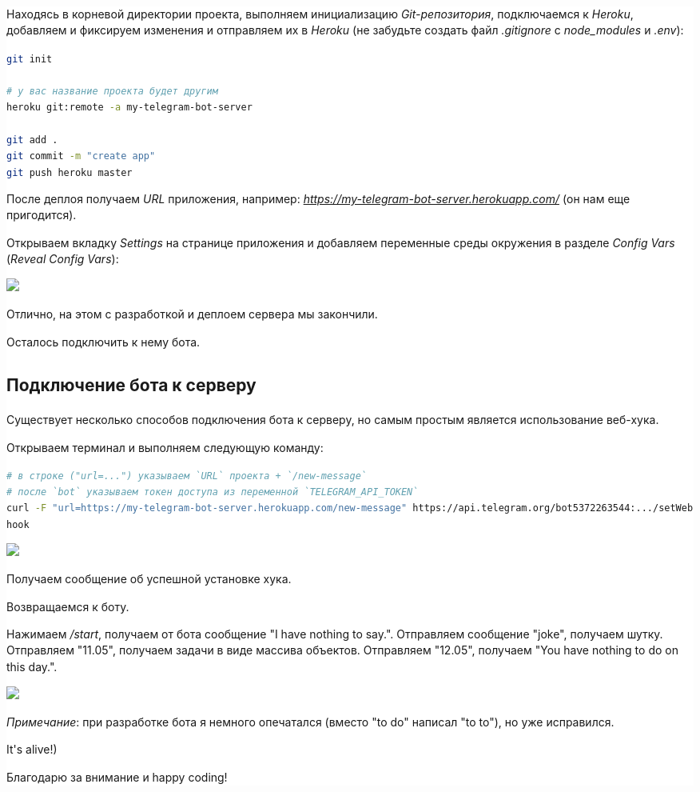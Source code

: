 Находясь в корневой директории проекта, выполняем инициализацию _Git-репозитория_, подключаемся к _Heroku_, добавляем и фиксируем изменения и отправляем их в _Heroku_ (не забудьте создать файл _.gitignore_ с _node\_modules_ и _.env_):

```bash
git init

# у вас название проекта будет другим
heroku git:remote -a my-telegram-bot-server

git add .
git commit -m "create app"
git push heroku master
```

После деплоя получаем _URL_ приложения, например: _https://my-telegram-bot-server.herokuapp.com/_ (он нам еще пригодится).

Открываем вкладку _Settings_ на странице приложения и добавляем переменные среды окружения в разделе _Config Vars_ (_Reveal Config Vars_):

<img src="https://habrastorage.org/webt/4b/vs/nj/4bvsnjmsbhcvkflymi9kyzus1le.png" />

Отлично, на этом с разработкой и деплоем сервера мы закончили.

Осталось подключить к нему бота.

## Подключение бота к серверу

Существует несколько способов подключения бота к серверу, но самым простым является использование веб-хука.

Открываем терминал и выполняем следующую команду:

```bash
# в строке ("url=...") указываем `URL` проекта + `/new-message`
# после `bot` указываем токен доступа из переменной `TELEGRAM_API_TOKEN`
curl -F "url=https://my-telegram-bot-server.herokuapp.com/new-message" https://api.telegram.org/bot5372263544:.../setWebhook
```

<img src="https://habrastorage.org/webt/r0/64/ew/r064ewdletkrax4g4zzlrnma4z0.png" />

Получаем сообщение об успешной установке хука.

Возвращаемся к боту.

Нажимаем _/start_, получаем от бота сообщение "I have nothing to say.". Отправляем сообщение "joke", получаем шутку. Отправляем "11.05", получаем задачи в виде массива объектов. Отправляем "12.05", получаем "You have nothing to do on this day.".

<img src="https://habrastorage.org/webt/a5/oa/lr/a5oalrieet_8kcikjw9c5eceubw.png" />

_Примечание_: при разработке бота я немного опечатался (вместо "to do" написал "to to"), но уже исправился.

It's alive!)

Благодарю за внимание и happy coding!
